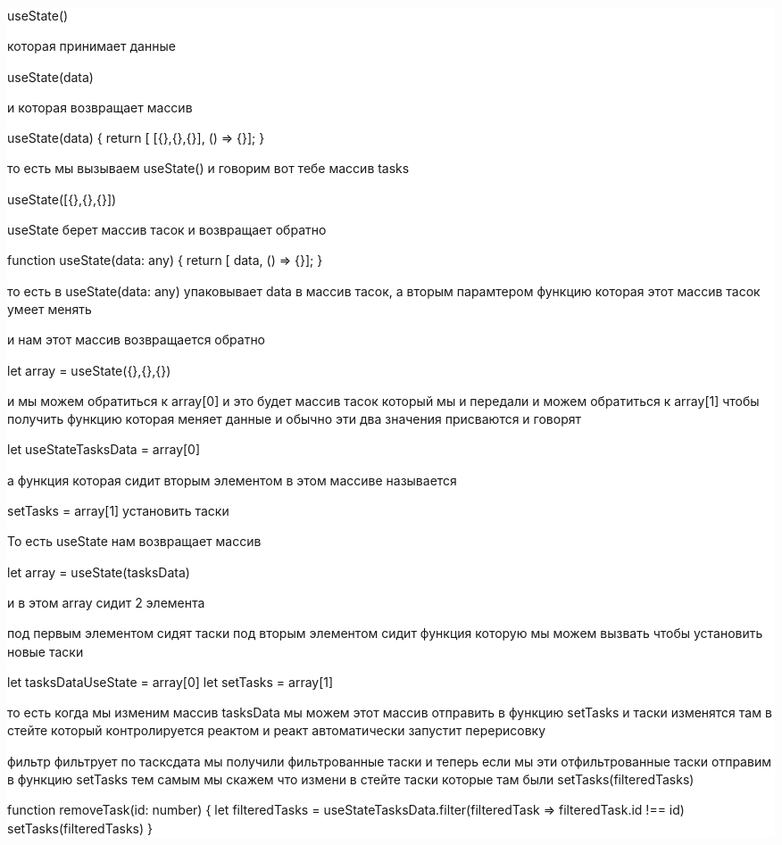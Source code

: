 useState()

которая принимает данные

useState(data) 

и которая возвращает массив

useState(data) {
    return [ [{},{},{}], () => {}];
}

то есть мы вызываем useState() и говорим вот тебе массив tasks

useState([{},{},{}])

useState берет массив тасок и возвращает обратно

function useState(data: any) {
    return [ data, () => {}];
}

то есть в useState(data: any) упаковывает data в массив тасок, а вторым парамтером функцию 
которая этот массив тасок умеет менять

и нам этот массив возвращается обратно

let array = useState({},{},{})

и мы можем обратиться к array[0] и это будет массив тасок который мы и передали
и можем обратиться к array[1] чтобы получить функцию которая меняет данные
и обычно эти два значения присваются и говорят 

let useStateTasksData = array[0]

а функция которая сидит вторым элементом в этом массиве называется 

setTasks = array[1] установить таски

То есть useState нам возвращает массив

let array = useState(tasksData)

и в этом array сидит 2 элемента

под первым элементом сидят таски
под вторым элементом сидит функция которую мы можем вызвать чтобы установить новые таски

let tasksDataUseState = array[0]
let setTasks = array[1]

то есть когда мы изменим массив tasksData мы можем этот массив отправить в 
функцию setTasks и таски изменятся там в стейте который контролируется реактом
и реакт автоматически запустит перерисовку

фильтр фильтрует по тасксдата мы получили фильтрованные таски
и теперь если мы эти отфильтрованные таски отправим в функцию setTasks
тем самым мы скажем что измени в стейте таски которые там были 
setTasks(filteredTasks)

function removeTask(id: number) {
    let filteredTasks = useStateTasksData.filter(filteredTask => filteredTask.id !== id)
    setTasks(filteredTasks)
}
